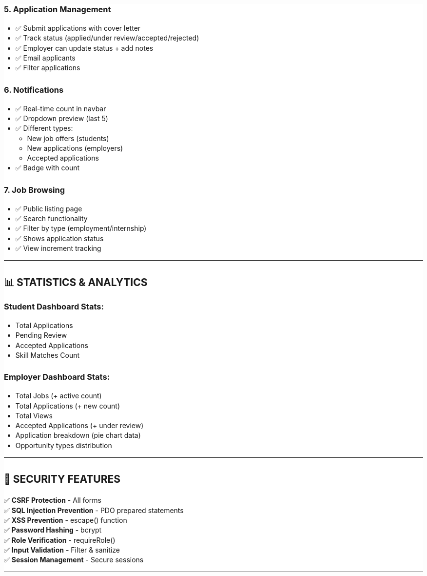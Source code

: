 ### **5. Application Management**
- ✅ Submit applications with cover letter
- ✅ Track status (applied/under review/accepted/rejected)
- ✅ Employer can update status + add notes
- ✅ Email applicants
- ✅ Filter applications

### **6. Notifications**
- ✅ Real-time count in navbar
- ✅ Dropdown preview (last 5)
- ✅ Different types:
  - New job offers (students)
  - New applications (employers)
  - Accepted applications
- ✅ Badge with count

### **7. Job Browsing**
- ✅ Public listing page
- ✅ Search functionality
- ✅ Filter by type (employment/internship)
- ✅ Shows application status
- ✅ View increment tracking

---

## 📊 **STATISTICS & ANALYTICS**

### Student Dashboard Stats:
- Total Applications
- Pending Review
- Accepted Applications
- Skill Matches Count

### Employer Dashboard Stats:
- Total Jobs (+ active count)
- Total Applications (+ new count)
- Total Views
- Accepted Applications (+ under review)
- Application breakdown (pie chart data)
- Opportunity types distribution

---

## 🔐 **SECURITY FEATURES**

✅ **CSRF Protection** - All forms  
✅ **SQL Injection Prevention** - PDO prepared statements  
✅ **XSS Prevention** - escape() function  
✅ **Password Hashing** - bcrypt  
✅ **Role Verification** - requireRole()  
✅ **Input Validation** - Filter & sanitize  
✅ **Session Management** - Secure sessions  

---